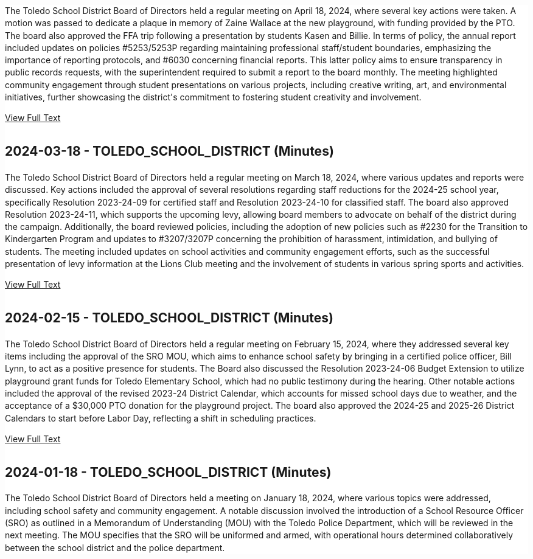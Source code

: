 The Toledo School District Board of Directors held a regular meeting on April 18, 2024, where several key actions were taken. A motion was passed to dedicate a plaque in memory of Zaine Wallace at the new playground, with funding provided by the PTO. The board also approved the FFA trip following a presentation by students Kasen and Billie. In terms of policy, the annual report included updates on policies #5253/5253P regarding maintaining professional staff/student boundaries, emphasizing the importance of reporting protocols, and #6030 concerning financial reports. This latter policy aims to ensure transparency in public records requests, with the superintendent required to submit a report to the board monthly. The meeting highlighted community engagement through student presentations on various projects, including creative writing, art, and environmental initiatives, further showcasing the district's commitment to fostering student creativity and involvement.

[View Full Text](https://raw.githubusercontent.com/VoronoiPerspectives/WashingtonStateSchoolBoardExplorer/refs/heads/main/data/countries/usa/states/wa/counties/lewis/school_boards/toledo_school_district/2024/2024-04-18-regularmeetingfinal-minutes.txt)

## 2024-03-18 - TOLEDO_SCHOOL_DISTRICT (Minutes)

The Toledo School District Board of Directors held a regular meeting on March 18, 2024, where various updates and reports were discussed. Key actions included the approval of several resolutions regarding staff reductions for the 2024-25 school year, specifically Resolution 2023-24-09 for certified staff and Resolution 2023-24-10 for classified staff. The board also approved Resolution 2023-24-11, which supports the upcoming levy, allowing board members to advocate on behalf of the district during the campaign. Additionally, the board reviewed policies, including the adoption of new policies such as #2230 for the Transition to Kindergarten Program and updates to #3207/3207P concerning the prohibition of harassment, intimidation, and bullying of students. The meeting included updates on school activities and community engagement efforts, such as the successful presentation of levy information at the Lions Club meeting and the involvement of students in various spring sports and activities.

[View Full Text](https://raw.githubusercontent.com/VoronoiPerspectives/WashingtonStateSchoolBoardExplorer/refs/heads/main/data/countries/usa/states/wa/counties/lewis/school_boards/toledo_school_district/2024/2024-03-18-regularmeetingfinal-minutes.txt)

## 2024-02-15 - TOLEDO_SCHOOL_DISTRICT (Minutes)

The Toledo School District Board of Directors held a regular meeting on February 15, 2024, where they addressed several key items including the approval of the SRO MOU, which aims to enhance school safety by bringing in a certified police officer, Bill Lynn, to act as a positive presence for students. The Board also discussed the Resolution 2023-24-06 Budget Extension to utilize playground grant funds for Toledo Elementary School, which had no public testimony during the hearing. Other notable actions included the approval of the revised 2023-24 District Calendar, which accounts for missed school days due to weather, and the acceptance of a $30,000 PTO donation for the playground project. The board also approved the 2024-25 and 2025-26 District Calendars to start before Labor Day, reflecting a shift in scheduling practices.

[View Full Text](https://raw.githubusercontent.com/VoronoiPerspectives/WashingtonStateSchoolBoardExplorer/refs/heads/main/data/countries/usa/states/wa/counties/lewis/school_boards/toledo_school_district/2024/2024-02-15-regularmeetingdraft-minutes.txt)

## 2024-01-18 - TOLEDO_SCHOOL_DISTRICT (Minutes)

The Toledo School District Board of Directors held a meeting on January 18, 2024, where various topics were addressed, including school safety and community engagement. A notable discussion involved the introduction of a School Resource Officer (SRO) as outlined in a Memorandum of Understanding (MOU) with the Toledo Police Department, which will be reviewed in the next meeting. The MOU specifies that the SRO will be uniformed and armed, with operational hours determined collaboratively between the school district and the police department. 

